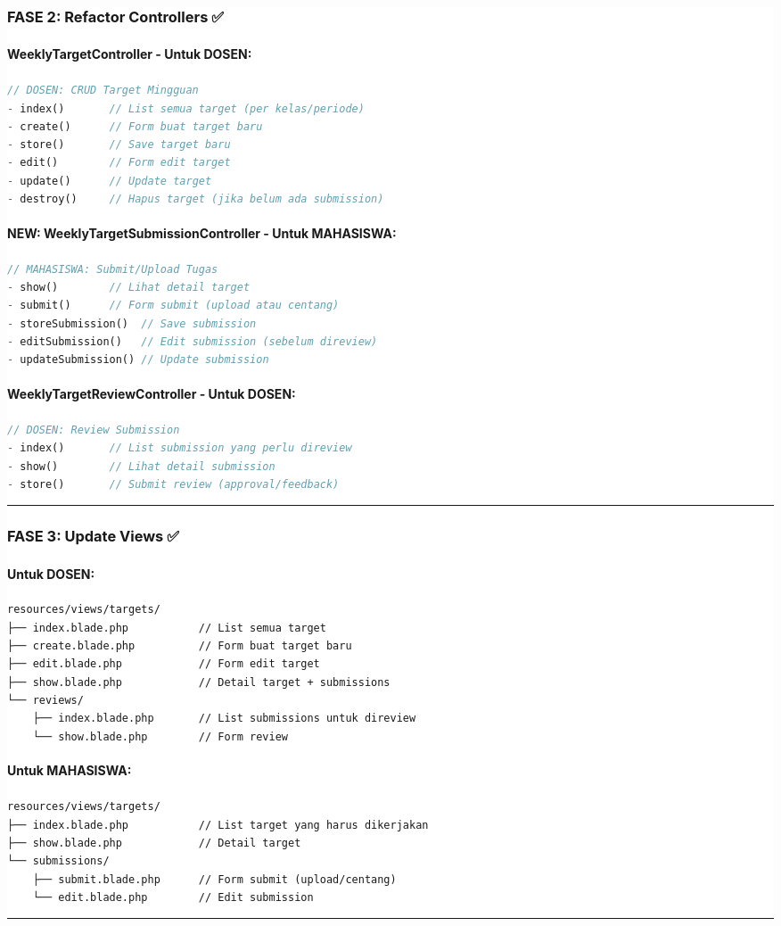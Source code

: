 
### **FASE 2: Refactor Controllers** ✅

#### **WeeklyTargetController - Untuk DOSEN:**
```php
// DOSEN: CRUD Target Mingguan
- index()       // List semua target (per kelas/periode)
- create()      // Form buat target baru
- store()       // Save target baru
- edit()        // Form edit target
- update()      // Update target
- destroy()     // Hapus target (jika belum ada submission)
```

#### **NEW: WeeklyTargetSubmissionController - Untuk MAHASISWA:**
```php
// MAHASISWA: Submit/Upload Tugas
- show()        // Lihat detail target
- submit()      // Form submit (upload atau centang)
- storeSubmission()  // Save submission
- editSubmission()   // Edit submission (sebelum direview)
- updateSubmission() // Update submission
```

#### **WeeklyTargetReviewController - Untuk DOSEN:**
```php
// DOSEN: Review Submission
- index()       // List submission yang perlu direview
- show()        // Lihat detail submission
- store()       // Submit review (approval/feedback)
```

---

### **FASE 3: Update Views** ✅

#### **Untuk DOSEN:**
```
resources/views/targets/
├── index.blade.php           // List semua target
├── create.blade.php          // Form buat target baru
├── edit.blade.php            // Form edit target
├── show.blade.php            // Detail target + submissions
└── reviews/
    ├── index.blade.php       // List submissions untuk direview
    └── show.blade.php        // Form review
```

#### **Untuk MAHASISWA:**
```
resources/views/targets/
├── index.blade.php           // List target yang harus dikerjakan
├── show.blade.php            // Detail target
└── submissions/
    ├── submit.blade.php      // Form submit (upload/centang)
    └── edit.blade.php        // Edit submission
```

---